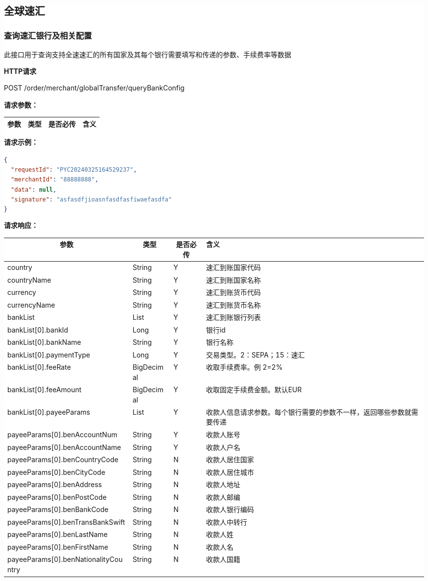 ## 全球速汇
### 查询速汇银行及相关配置
此接口用于查询支持全速速汇的所有国家及其每个银行需要填写和传递的参数、手续费率等数据

**HTTP请求**

POST /order/merchant/globalTransfer/queryBankConfig

**请求参数：**

| 参数     | 类型   | 是否必传 | 含义 |
|----------|--------|----------|:-----|


**请求示例：**

```json
{
  "requestId": "PYC20240325164529237",
  "merchantId": "88888888",
  "data": null,
  "signature": "asfasdfjioasnfasdfasfiwaefasdfa"
}
```

**请求响应：**

| 参数     | 类型         | 是否必传 | 含义                                 |
|----------|------------|----------|:-----------------------------------|
| country | String     | Y        | 速汇到账国家代码                           |
| countryName | String     | Y        | 速汇到账国家名称                               |
| currency | String     | Y        | 速汇到账货币代码                               |
| currencyName | String     | Y        | 速汇到账货币名称                               |
| bankList | List       | Y        | 速汇到账银行列表                               |
| bankList[0].bankId | Long       | Y        | 银行id                               |
| bankList[0].bankName | String     | Y        | 银行名称                               |
| bankList[0].paymentType | Long       | Y        | 交易类型。2：SEPA；15：速汇                  |
| bankList[0].feeRate | BigDecimal | Y        | 收取手续费率。例 2=2%                      |
| bankList[0].feeAmount | BigDecimal | Y   | 收取固定手续费金额。默认EUR                    |
| bankList[0].payeeParams | List       | Y        | 收款人信息请求参数。每个银行需要的参数不一样，返回哪些参数就需要传递 |
| payeeParams[0].benAccountNum | String     | Y        | 收款人账号                              |
| payeeParams[0].benAccountName | String     | Y        | 收款人户名                              |
| payeeParams[0].benCountryCode | String     | N        | 收款人居住国家                            |
| payeeParams[0].benCityCode | String     | N        | 收款人居住城市                            |
| payeeParams[0].benAddress | String     | N        | 收款人地址                              |
| payeeParams[0].benPostCode | String     | N        | 收款人邮编                              |
| payeeParams[0].benBankCode | String     | N        | 收款人银行编码                            |
| payeeParams[0].benTransBankSwift | String     | N        | 收款人中转行                             |
| payeeParams[0].benLastName | String     | N        | 收款人姓                               |
| payeeParams[0].benFirstName | String     | N        | 收款人名                               |
| payeeParams[0].benNationalityCountry | String     | N        | 收款人国籍                              |